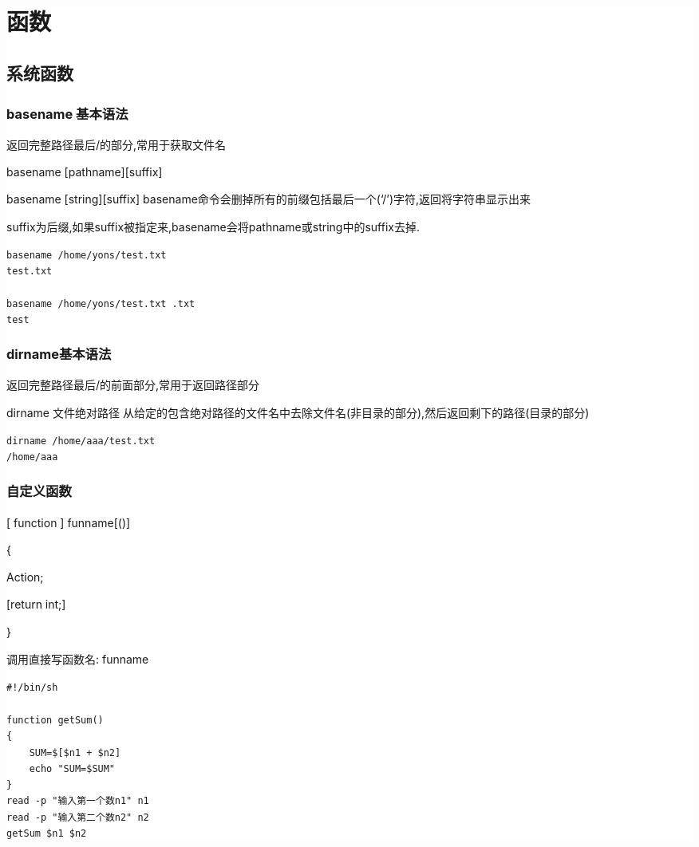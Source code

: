 

# 函数

## 系统函数

### **basename 基本语法**

返回完整路径最后/的部分,常用于获取文件名

basename [pathname][suffix]

basename [string][suffix]	basename命令会删掉所有的前缀包括最后一个(‘/’)字符,返回将字符串显示出来

suffix为后缀,如果suffix被指定来,basename会将pathname或string中的suffix去掉.

```shell
basename /home/yons/test.txt
test.txt

basename /home/yons/test.txt .txt
test
```



### dirname基本语法

返回完整路径最后/的前面部分,常用于返回路径部分

dirname 文件绝对路径 从给定的包含绝对路径的文件名中去除文件名(非目录的部分),然后返回剩下的路径(目录的部分)

```shell
dirname /home/aaa/test.txt
/home/aaa
```



### 自定义函数

[ function ] funname[()]

{

Action;

[return int;]

}

调用直接写函数名: funname

```shell
#!/bin/sh

function getSum()
{
	SUM=$[$n1 + $n2]
	echo "SUM=$SUM"
}
read -p "输入第一个数n1" n1
read -p "输入第二个数n2" n2
getSum $n1 $n2
```
